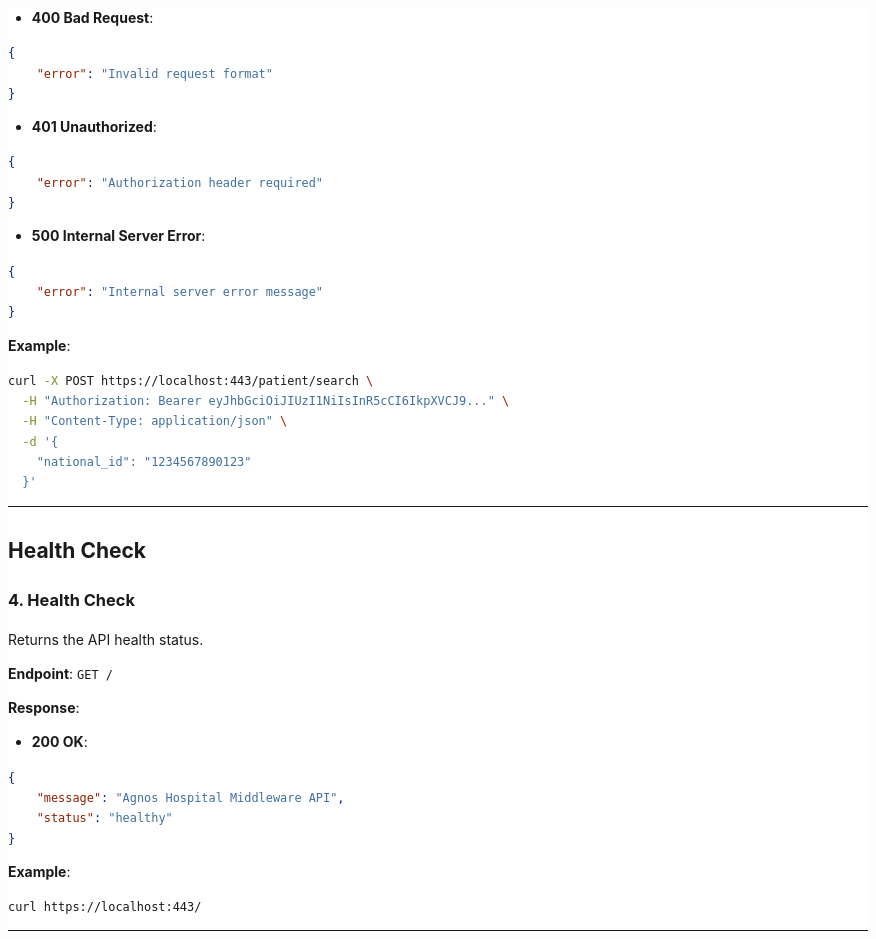 - **400 Bad Request**:
```json
{
    "error": "Invalid request format"
}
```

- **401 Unauthorized**:
```json
{
    "error": "Authorization header required"
}
```

- **500 Internal Server Error**:
```json
{
    "error": "Internal server error message"
}
```

**Example**:
```bash
curl -X POST https://localhost:443/patient/search \
  -H "Authorization: Bearer eyJhbGciOiJIUzI1NiIsInR5cCI6IkpXVCJ9..." \
  -H "Content-Type: application/json" \
  -d '{
    "national_id": "1234567890123"
  }'
```

---

## Health Check

### 4. Health Check
Returns the API health status.

**Endpoint**: `GET /`

**Response**:
- **200 OK**:
```json
{
    "message": "Agnos Hospital Middleware API",
    "status": "healthy"
}
```

**Example**:
```bash
curl https://localhost:443/
```

---
